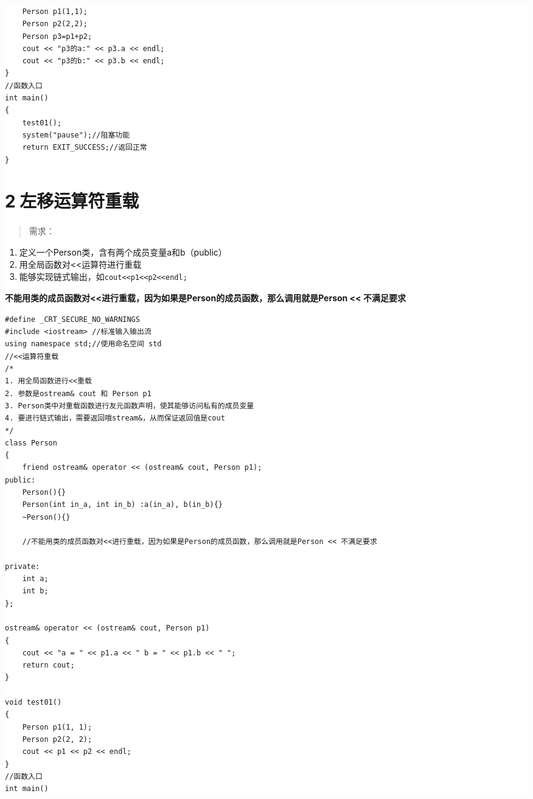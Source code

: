 ```
	Person p1(1,1);
	Person p2(2,2);
	Person p3=p1+p2;
	cout << "p3的a:" << p3.a << endl;
	cout << "p3的b:" << p3.b << endl;
}
//函数入口
int main()
{
	test01();
	system("pause");//阻塞功能
	return EXIT_SUCCESS;//返回正常
}
```

# 2 左移运算符重载
> 需求：
1. 定义一个Person类，含有两个成员变量a和b（public）
2. 用全局函数对<<运算符进行重载
3. 能够实现链式输出，如`cout<<p1<<p2<<endl;`

**不能用类的成员函数对<<进行重载，因为如果是Person的成员函数，那么调用就是Person << 不满足要求**
```
#define _CRT_SECURE_NO_WARNINGS
#include <iostream> //标准输入输出流
using namespace std;//使用命名空间 std
//<<运算符重载
/*
1. 用全局函数进行<<重载
2. 参数是ostream& cout 和 Person p1
3. Person类中对重载函数进行友元函数声明，使其能够访问私有的成员变量
4. 要进行链式输出，需要返回哦stream&，从而保证返回值是cout
*/
class Person
{
	friend ostream& operator << (ostream& cout, Person p1);
public:
	Person(){}
	Person(int in_a, int in_b) :a(in_a), b(in_b){}
	~Person(){}

	//不能用类的成员函数对<<进行重载，因为如果是Person的成员函数，那么调用就是Person << 不满足要求

private:
	int a;
	int b;
};

ostream& operator << (ostream& cout, Person p1)
{
	cout << "a = " << p1.a << " b = " << p1.b << " ";
	return cout;
}

void test01()
{
	Person p1(1, 1);
	Person p2(2, 2);
	cout << p1 << p2 << endl;
}
//函数入口
int main()
```